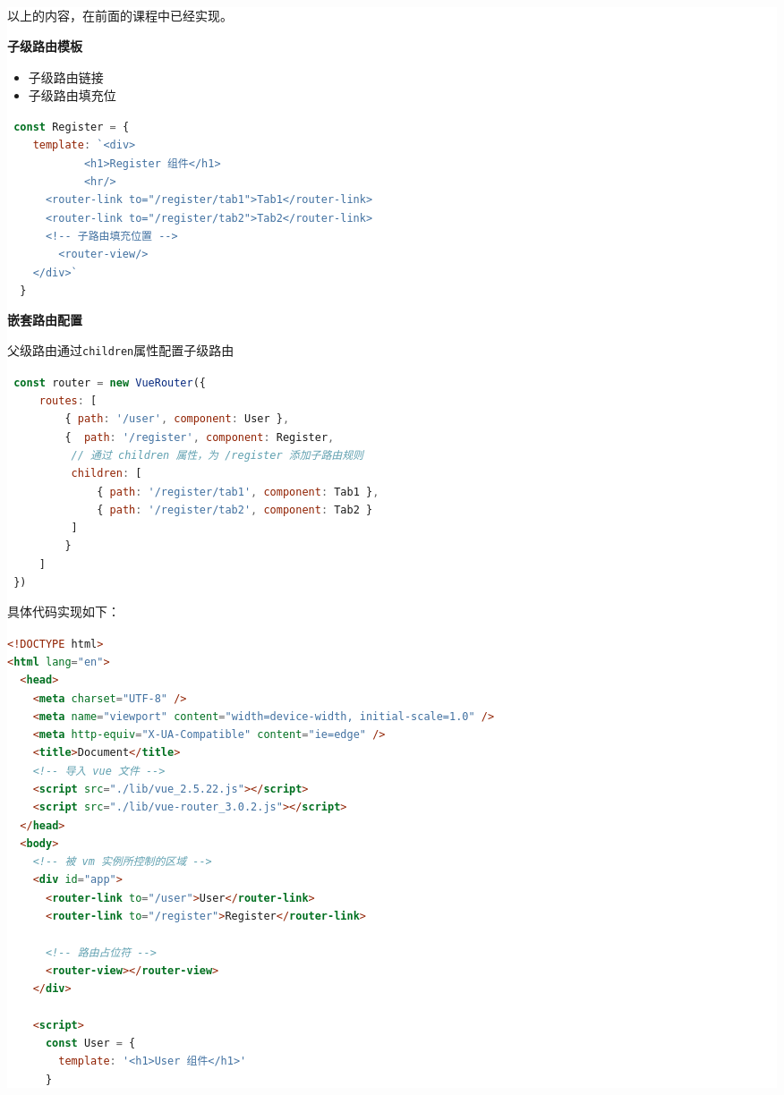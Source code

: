 以上的内容，在前面的课程中已经实现。

**子级路由模板** 

- 子级路由链接
- 子级路由填充位

```js
 const Register = { 
    template: `<div>    
			<h1>Register 组件</h1>     
			<hr/> 
      <router-link to="/register/tab1">Tab1</router-link> 
      <router-link to="/register/tab2">Tab2</router-link>  
      <!-- 子路由填充位置 -->       
		<router-view/> 
    </div>` 
  } 

```

**嵌套路由配置** 

父级路由通过`children`属性配置子级路由 

```js
 const router = new VueRouter({   
     routes: [      
         { path: '/user', component: User },      
         {  path: '/register', component: Register,         
          // 通过 children 属性，为 /register 添加子路由规则        
          children: [ 
              { path: '/register/tab1', component: Tab1 },          
              { path: '/register/tab2', component: Tab2 }        
          ]       
         }     
     ]   
 }) 
```

具体代码实现如下：

```html
<!DOCTYPE html>
<html lang="en">
  <head>
    <meta charset="UTF-8" />
    <meta name="viewport" content="width=device-width, initial-scale=1.0" />
    <meta http-equiv="X-UA-Compatible" content="ie=edge" />
    <title>Document</title>
    <!-- 导入 vue 文件 -->
    <script src="./lib/vue_2.5.22.js"></script>
    <script src="./lib/vue-router_3.0.2.js"></script>
  </head>
  <body>
    <!-- 被 vm 实例所控制的区域 -->
    <div id="app">
      <router-link to="/user">User</router-link>
      <router-link to="/register">Register</router-link>

      <!-- 路由占位符 -->
      <router-view></router-view>
    </div>

    <script>
      const User = {
        template: '<h1>User 组件</h1>'
      }
```